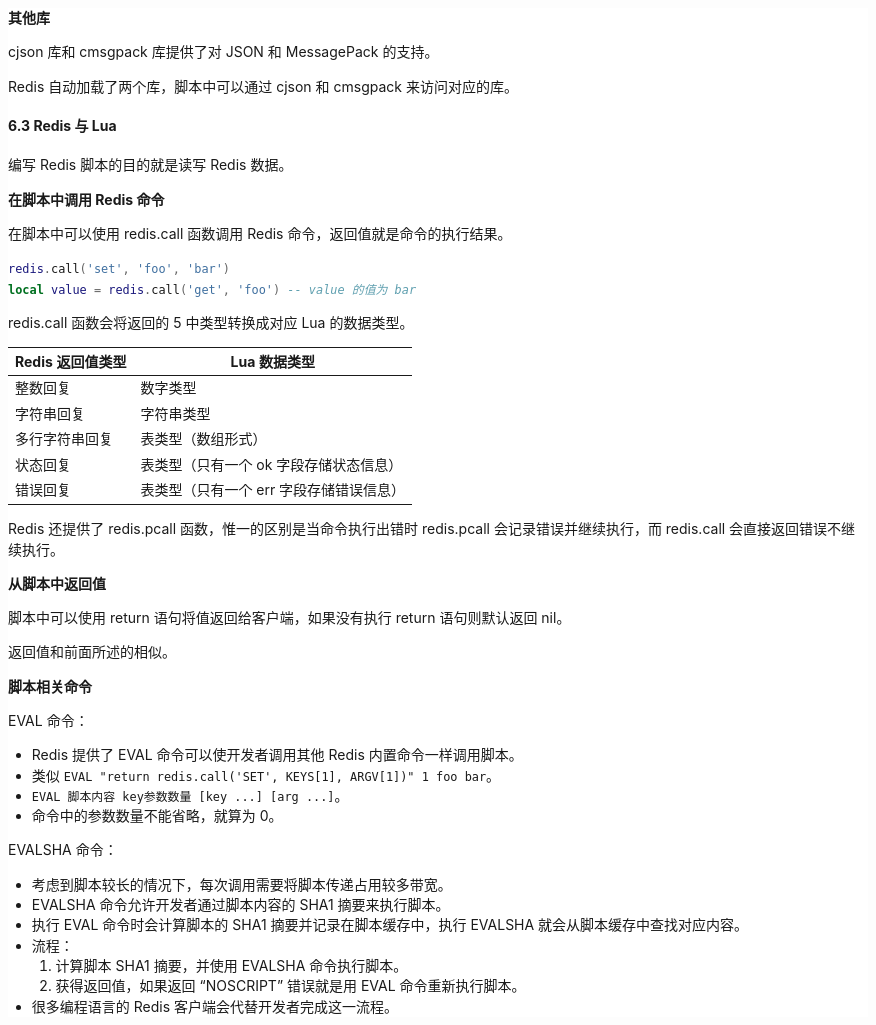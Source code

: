 **其他库**

cjson 库和 cmsgpack 库提供了对 JSON 和 MessagePack 的支持。

Redis 自动加载了两个库，脚本中可以通过 cjson 和 cmsgpack 来访问对应的库。

#### 6.3 Redis 与 Lua

编写 Redis 脚本的目的就是读写 Redis 数据。

**在脚本中调用 Redis 命令**

在脚本中可以使用 redis.call 函数调用 Redis 命令，返回值就是命令的执行结果。

```lua
redis.call('set', 'foo', 'bar')
local value = redis.call('get', 'foo') -- value 的值为 bar
```

redis.call 函数会将返回的 5 中类型转换成对应 Lua 的数据类型。

| Redis 返回值类型 | Lua 数据类型                            |
| ---------------- | --------------------------------------- |
| 整数回复         | 数字类型                                |
| 字符串回复       | 字符串类型                              |
| 多行字符串回复   | 表类型（数组形式）                      |
| 状态回复         | 表类型（只有一个 ok 字段存储状态信息）  |
| 错误回复         | 表类型（只有一个 err 字段存储错误信息） |

Redis 还提供了 redis.pcall 函数，惟一的区别是当命令执行出错时 redis.pcall 会记录错误并继续执行，而 redis.call 会直接返回错误不继续执行。

**从脚本中返回值**

脚本中可以使用 return 语句将值返回给客户端，如果没有执行 return 语句则默认返回 nil。

返回值和前面所述的相似。

**脚本相关命令**

EVAL 命令：

* Redis 提供了 EVAL 命令可以使开发者调用其他 Redis 内置命令一样调用脚本。
* 类似 ``EVAL "return redis.call('SET', KEYS[1], ARGV[1])" 1 foo bar``。
* ``EVAL 脚本内容 key参数数量 [key ...] [arg ...]``。
* 命令中的参数数量不能省略，就算为 0。

EVALSHA 命令：

* 考虑到脚本较长的情况下，每次调用需要将脚本传递占用较多带宽。
* EVALSHA 命令允许开发者通过脚本内容的 SHA1 摘要来执行脚本。
* 执行 EVAL 命令时会计算脚本的 SHA1 摘要并记录在脚本缓存中，执行 EVALSHA 就会从脚本缓存中查找对应内容。
* 流程：
  1. 计算脚本 SHA1 摘要，并使用 EVALSHA 命令执行脚本。
  2. 获得返回值，如果返回 “NOSCRIPT” 错误就是用 EVAL 命令重新执行脚本。
* 很多编程语言的 Redis 客户端会代替开发者完成这一流程。
